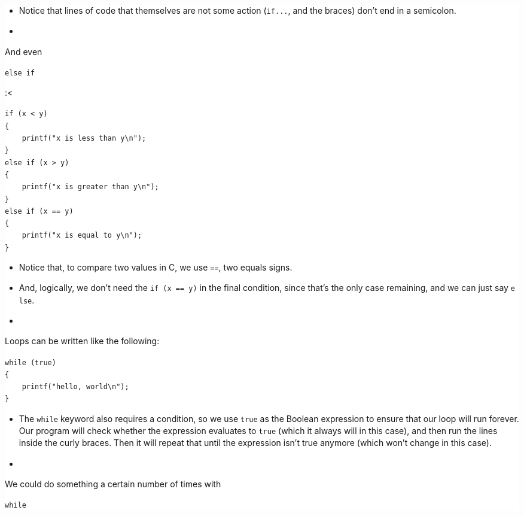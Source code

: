   - Notice that lines of code that themselves are not some action (`if...`, and the braces) don’t end in a semicolon.

- 

  And even

   

  ```
  else if
  ```

  :<

  

  ```
  if (x < y)
  {
      printf("x is less than y\n");
  }
  else if (x > y)
  {
      printf("x is greater than y\n");
  }
  else if (x == y)
  {
      printf("x is equal to y\n");
  }
  ```

  - Notice that, to compare two values in C, we use `==`, two equals signs.
  - And, logically, we don’t need the `if (x == y)` in the final condition, since that’s the only case remaining, and we can just say `else`.

- 

  Loops can be written like the following:

  

  ```
  while (true)
  {
      printf("hello, world\n");
  }
  ```

  - The `while` keyword also requires a condition, so we use `true` as the Boolean expression to ensure that our loop will run forever. Our program will check whether the expression evaluates to `true` (which it always will in this case), and then run the lines inside the curly braces. Then it will repeat that until the expression isn’t true anymore (which won’t change in this case).

- 

  We could do something a certain number of times with

   

  ```
  while
  ```
